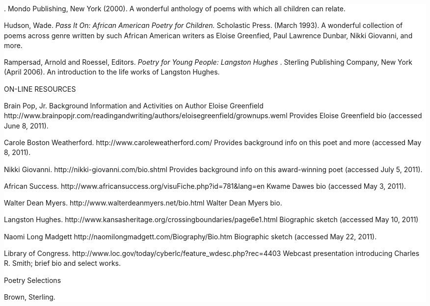    </i>
   . Mondo Publishing, New York (2000). A wonderful anthology of poems with which all children can relate.
  </p>
<p>
   Hudson, Wade.
   <i>
    Pass It On: African American Poetry for Children.
   </i>
   Scholastic Press. (March 1993). A wonderful collection of poems across genre written by such African American writers as Eloise Greenfied, Paul Lawrence Dunbar, Nikki Giovanni, and more.
  </p>
<p>
   Rampersad, Arnold and Roessel, Editors.
   <i>
    Poetry for Young People: Langston Hughes
   </i>
   . Sterling Publishing Company, New York (April 2006). An introduction to the life works of Langston Hughes.
  </p>
  <p>
   <b>
   </b>
  </p>
  <p>
   ON-LINE RESOURCES
  </p>
<p>
   Brain Pop, Jr. Background Information and Activities on Author Eloise Greenfield http://www.brainpopjr.com/readingandwriting/authors/eloisegreenfield/grownups.weml Provides Eloise Greenfield bio (accessed June 8, 2011).
  </p>
<p>
   Carole Boston Weatherford. http://www.caroleweatherford.com/ Provides background info on this poet and more (accessed May 8, 2011).
  </p>
<p>
   Nikki Giovanni. http://nikki-giovanni.com/bio.shtml Provides background info on this award-winning poet (accessed July 5, 2011).
  </p>
<p>
   African Success. http://www.africansuccess.org/visuFiche.php?id=781&amp;lang=en Kwame Dawes bio (accessed May 3, 2011).
  </p>
<p>
   Walter Dean Myers. http://www.walterdeanmyers.net/bio.html Walter Dean Myers bio.
  </p>
<p>
   Langston Hughes. http://www.kansasheritage.org/crossingboundaries/page6e1.html Biographic sketch (accessed May 10, 2011)
  </p>
<p>
   Naomi Long Madgett http://naomilongmadgett.com/Biography/Bio.htm Biographic sketch (accessed May 22, 2011).
  </p>
<p>
   Library of Congress. http://www.loc.gov/today/cyberlc/feature_wdesc.php?rec=4403 Webcast presentation introducing Charles R. Smith; brief bio and select works.
  </p>
<p>
   Poetry Selections
  </p>
<p>
   Brown, Sterling.